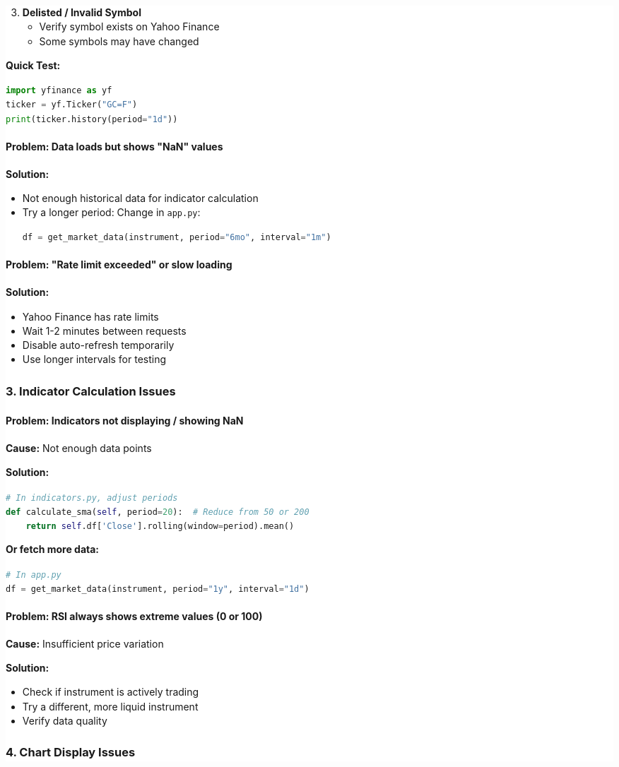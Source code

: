 3. **Delisted / Invalid Symbol**
   - Verify symbol exists on Yahoo Finance
   - Some symbols may have changed

**Quick Test:**
```python
import yfinance as yf
ticker = yf.Ticker("GC=F")
print(ticker.history(period="1d"))
```

#### Problem: Data loads but shows "NaN" values

**Solution:**
- Not enough historical data for indicator calculation
- Try a longer period: Change in `app.py`:
  ```python
  df = get_market_data(instrument, period="6mo", interval="1m")
  ```

#### Problem: "Rate limit exceeded" or slow loading

**Solution:**
- Yahoo Finance has rate limits
- Wait 1-2 minutes between requests
- Disable auto-refresh temporarily
- Use longer intervals for testing

### 3. Indicator Calculation Issues

#### Problem: Indicators not displaying / showing NaN

**Cause:** Not enough data points

**Solution:**
```python
# In indicators.py, adjust periods
def calculate_sma(self, period=20):  # Reduce from 50 or 200
    return self.df['Close'].rolling(window=period).mean()
```

**Or fetch more data:**
```python
# In app.py
df = get_market_data(instrument, period="1y", interval="1d")
```

#### Problem: RSI always shows extreme values (0 or 100)

**Cause:** Insufficient price variation

**Solution:**
- Check if instrument is actively trading
- Try a different, more liquid instrument
- Verify data quality

### 4. Chart Display Issues
